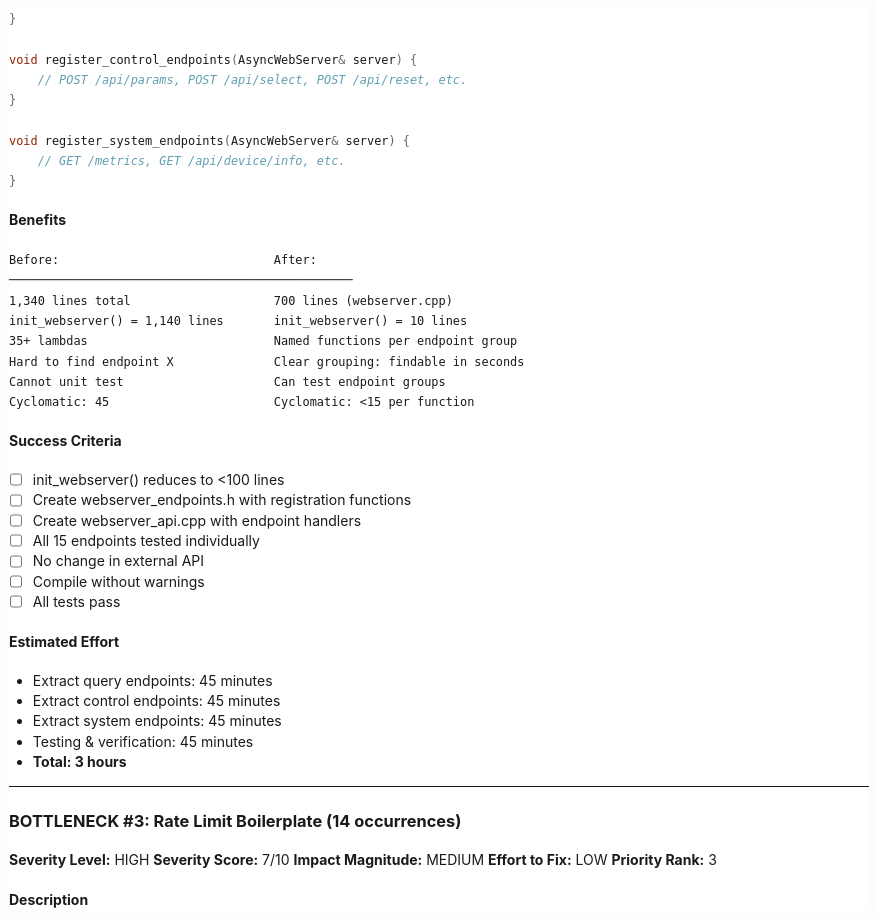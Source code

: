 ```cpp
}

void register_control_endpoints(AsyncWebServer& server) {
    // POST /api/params, POST /api/select, POST /api/reset, etc.
}

void register_system_endpoints(AsyncWebServer& server) {
    // GET /metrics, GET /api/device/info, etc.
}
```

#### Benefits

```
Before:                              After:
────────────────────────────────────────────────
1,340 lines total                    700 lines (webserver.cpp)
init_webserver() = 1,140 lines       init_webserver() = 10 lines
35+ lambdas                          Named functions per endpoint group
Hard to find endpoint X              Clear grouping: findable in seconds
Cannot unit test                     Can test endpoint groups
Cyclomatic: 45                       Cyclomatic: <15 per function
```

#### Success Criteria

- [ ] init_webserver() reduces to <100 lines
- [ ] Create webserver_endpoints.h with registration functions
- [ ] Create webserver_api.cpp with endpoint handlers
- [ ] All 15 endpoints tested individually
- [ ] No change in external API
- [ ] Compile without warnings
- [ ] All tests pass

#### Estimated Effort

- Extract query endpoints: 45 minutes
- Extract control endpoints: 45 minutes
- Extract system endpoints: 45 minutes
- Testing & verification: 45 minutes
- **Total: 3 hours**

---

### BOTTLENECK #3: Rate Limit Boilerplate (14 occurrences)

**Severity Level:** HIGH
**Severity Score:** 7/10
**Impact Magnitude:** MEDIUM
**Effort to Fix:** LOW
**Priority Rank:** 3

#### Description

